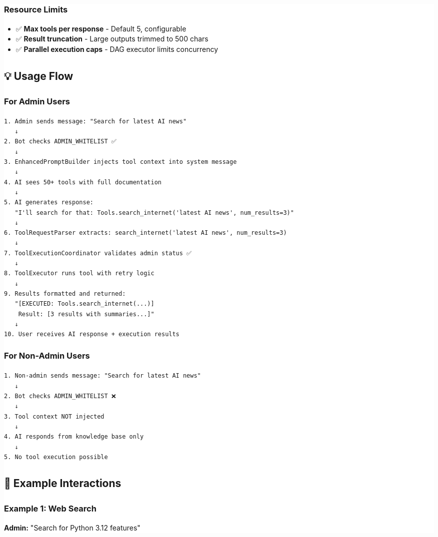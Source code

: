 ### Resource Limits
- ✅ **Max tools per response** - Default 5, configurable
- ✅ **Result truncation** - Large outputs trimmed to 500 chars
- ✅ **Parallel execution caps** - DAG executor limits concurrency

## 💡 Usage Flow

### For Admin Users

```
1. Admin sends message: "Search for latest AI news"
   ↓
2. Bot checks ADMIN_WHITELIST ✅
   ↓
3. EnhancedPromptBuilder injects tool context into system message
   ↓
4. AI sees 50+ tools with full documentation
   ↓
5. AI generates response:
   "I'll search for that: Tools.search_internet('latest AI news', num_results=3)"
   ↓
6. ToolRequestParser extracts: search_internet('latest AI news', num_results=3)
   ↓
7. ToolExecutionCoordinator validates admin status ✅
   ↓
8. ToolExecutor runs tool with retry logic
   ↓
9. Results formatted and returned:
   "[EXECUTED: Tools.search_internet(...)]
    Result: [3 results with summaries...]"
   ↓
10. User receives AI response + execution results
```

### For Non-Admin Users

```
1. Non-admin sends message: "Search for latest AI news"
   ↓
2. Bot checks ADMIN_WHITELIST ❌
   ↓
3. Tool context NOT injected
   ↓
4. AI responds from knowledge base only
   ↓
5. No tool execution possible
```

## 🎨 Example Interactions

### Example 1: Web Search
**Admin:** "Search for Python 3.12 features"
